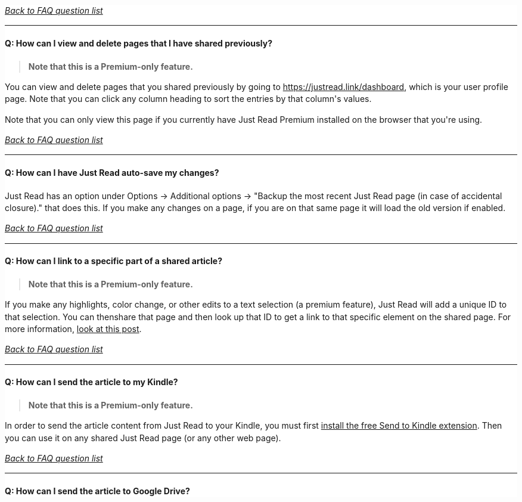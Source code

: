 *[Back to FAQ question list](https://github.com/ZachSaucier/Just-Read/#faq)*

___

#### Q: How can I view and delete pages that I have shared previously?

> **Note that this is a Premium-only feature.**

You can view and delete pages that you shared previously by going to https://justread.link/dashboard, which is your user profile page. Note that you can click any column heading to sort the entries by that column's values. 

Note that you can only view this page if you currently have Just Read Premium installed on the browser that you're using. 

*[Back to FAQ question list](https://github.com/ZachSaucier/Just-Read/#faq)*

___

#### Q: How can I have Just Read auto-save my changes?

Just Read has an option under Options -> Additional options -> "Backup the most recent Just Read page (in case of accidental closure)." that does this. If you make any changes on a page, if you are on that same page it will load the old version if enabled. 

*[Back to FAQ question list](https://github.com/ZachSaucier/Just-Read/#faq)*

___

#### Q: How can I link to a specific part of a shared article?

> **Note that this is a Premium-only feature.**

If you make any highlights, color change, or other edits to a text selection (a premium feature), Just Read will add a unique ID to that selection. You can thenshare that page and then look up that ID to get a link to that specific element on the shared page. For more information, [look at this post](https://stackoverflow.com/a/2835151/2065702). 

*[Back to FAQ question list](https://github.com/ZachSaucier/Just-Read/#faq)*

___

#### Q: How can I send the article to my Kindle?

> **Note that this is a Premium-only feature.**

In order to send the article content from Just Read to your Kindle, you must first [install the free Send to Kindle extension](https://chrome.google.com/webstore/detail/send-to-kindle-for-google/cgdjpilhipecahhcilnafpblkieebhea). Then you can use it on any shared Just Read page (or any other web page). 

*[Back to FAQ question list](https://github.com/ZachSaucier/Just-Read/#faq)*

___

#### Q: How can I send the article to Google Drive?
